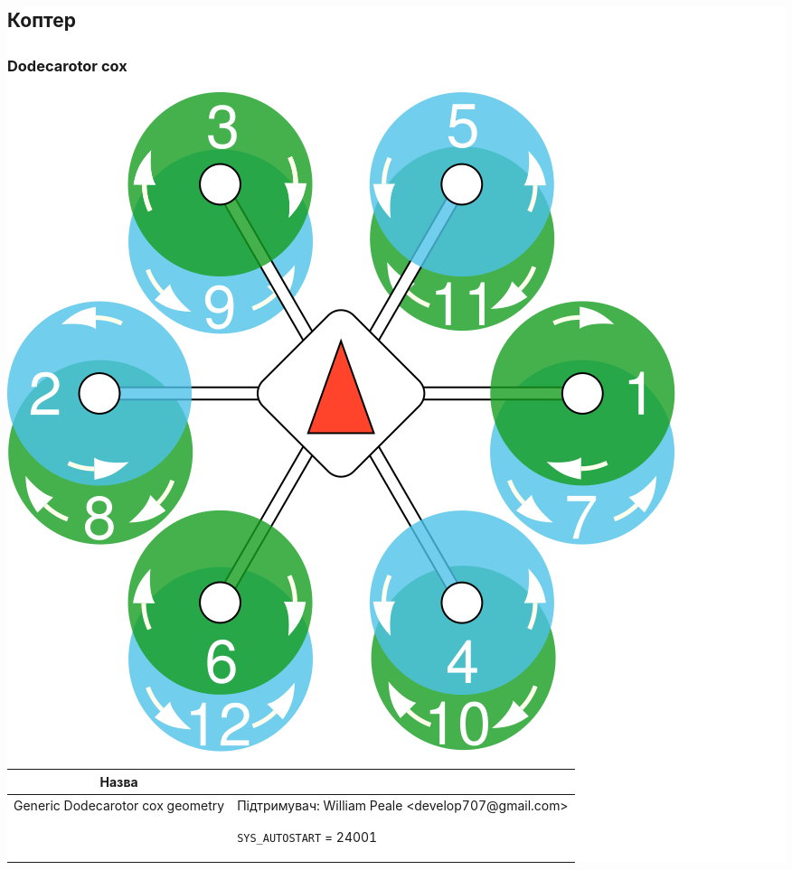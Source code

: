 ## Коптер

### Dodecarotor cox

<div class="frame_common">
<img src="../../assets/airframes/types/DodecaRotorXCoaxial.svg"/>
</div>

<div class="frame_variant">
<table>
 <thead>
   <tr><th>Назва</th><th></th></tr>
 </thead>
<tbody>
<tr id="copter_dodecarotor_cox_generic_dodecarotor_cox_geometry">
 <td>Generic Dodecarotor cox geometry</td>
 <td>Підтримувач: William Peale &lt;develop707@gmail.com&gt;<p><code>SYS_AUTOSTART</code> = 24001</p></td>
</tr>
</tbody>
</table>
</div>
